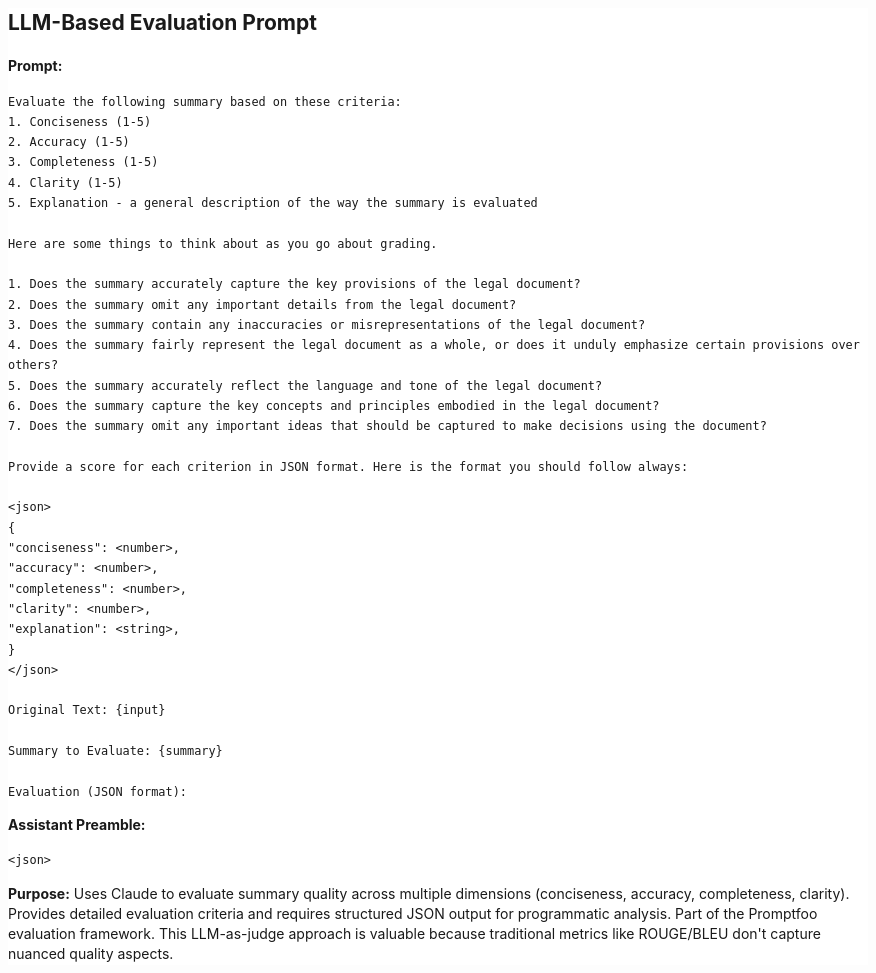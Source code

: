 
## LLM-Based Evaluation Prompt

**Prompt:**
```
Evaluate the following summary based on these criteria:
1. Conciseness (1-5)
2. Accuracy (1-5)
3. Completeness (1-5)
4. Clarity (1-5)
5. Explanation - a general description of the way the summary is evaluated

Here are some things to think about as you go about grading.

1. Does the summary accurately capture the key provisions of the legal document?
2. Does the summary omit any important details from the legal document?
3. Does the summary contain any inaccuracies or misrepresentations of the legal document?
4. Does the summary fairly represent the legal document as a whole, or does it unduly emphasize certain provisions over others?
5. Does the summary accurately reflect the language and tone of the legal document?
6. Does the summary capture the key concepts and principles embodied in the legal document?
7. Does the summary omit any important ideas that should be captured to make decisions using the document?

Provide a score for each criterion in JSON format. Here is the format you should follow always:

<json>
{
"conciseness": <number>,
"accuracy": <number>,
"completeness": <number>,
"clarity": <number>,
"explanation": <string>,
}
</json>

Original Text: {input}

Summary to Evaluate: {summary}

Evaluation (JSON format):
```

**Assistant Preamble:**
```
<json>
```

**Purpose:**
Uses Claude to evaluate summary quality across multiple dimensions (conciseness, accuracy, completeness, clarity). Provides detailed evaluation criteria and requires structured JSON output for programmatic analysis. Part of the Promptfoo evaluation framework. This LLM-as-judge approach is valuable because traditional metrics like ROUGE/BLEU don't capture nuanced quality aspects.